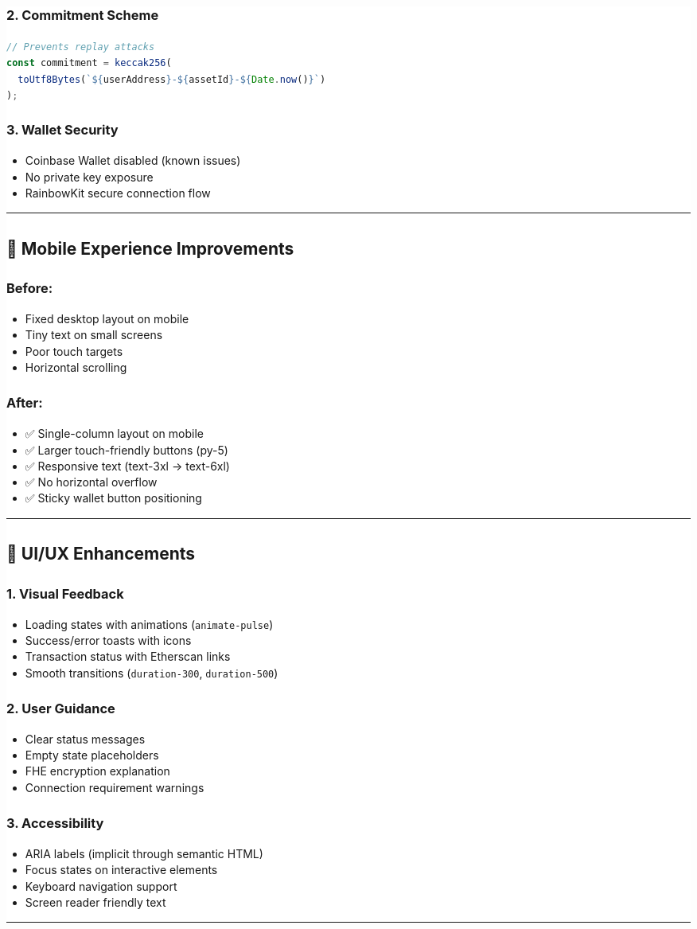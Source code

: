 ### 2. **Commitment Scheme**
```typescript
// Prevents replay attacks
const commitment = keccak256(
  toUtf8Bytes(`${userAddress}-${assetId}-${Date.now()}`)
);
```

### 3. **Wallet Security**
- Coinbase Wallet disabled (known issues)
- No private key exposure
- RainbowKit secure connection flow

---

## 📱 Mobile Experience Improvements

### Before:
- Fixed desktop layout on mobile
- Tiny text on small screens
- Poor touch targets
- Horizontal scrolling

### After:
- ✅ Single-column layout on mobile
- ✅ Larger touch-friendly buttons (py-5)
- ✅ Responsive text (text-3xl → text-6xl)
- ✅ No horizontal overflow
- ✅ Sticky wallet button positioning

---

## 🎨 UI/UX Enhancements

### 1. **Visual Feedback**
- Loading states with animations (`animate-pulse`)
- Success/error toasts with icons
- Transaction status with Etherscan links
- Smooth transitions (`duration-300`, `duration-500`)

### 2. **User Guidance**
- Clear status messages
- Empty state placeholders
- FHE encryption explanation
- Connection requirement warnings

### 3. **Accessibility**
- ARIA labels (implicit through semantic HTML)
- Focus states on interactive elements
- Keyboard navigation support
- Screen reader friendly text

---